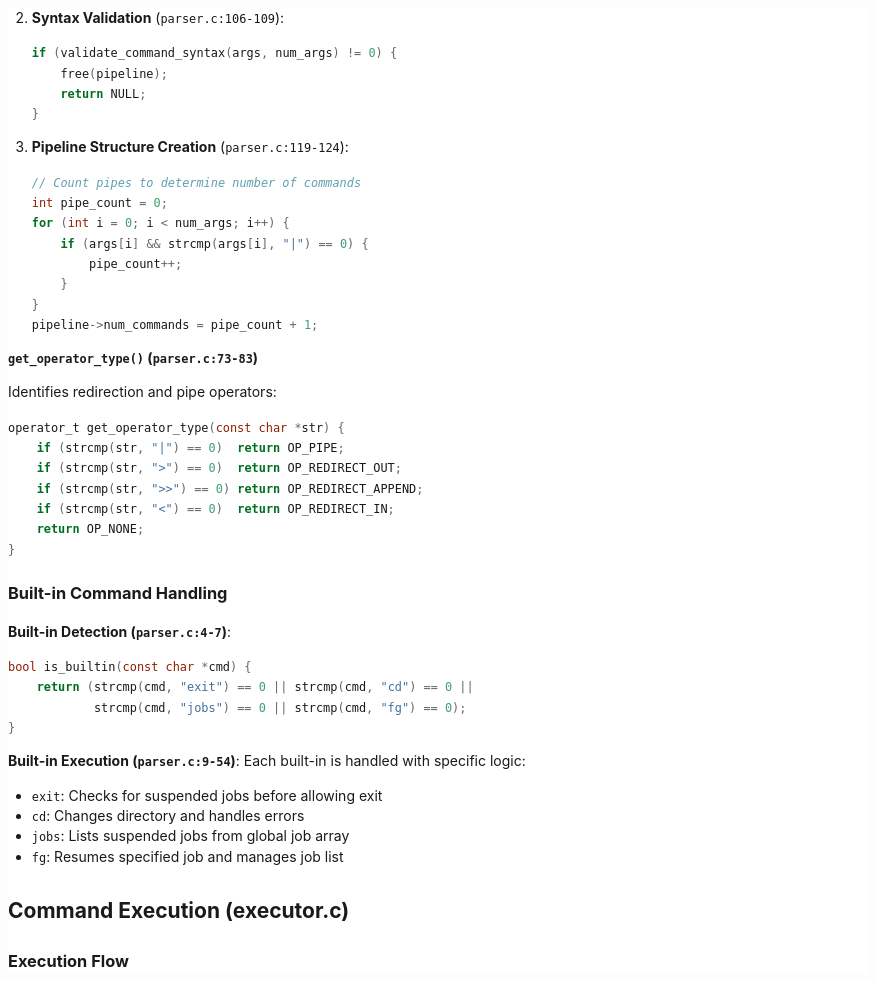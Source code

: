 2. **Syntax Validation** (`parser.c:106-109`):
   ```c
   if (validate_command_syntax(args, num_args) != 0) {
       free(pipeline);
       return NULL;
   }
   ```

3. **Pipeline Structure Creation** (`parser.c:119-124`):
   ```c
   // Count pipes to determine number of commands
   int pipe_count = 0;
   for (int i = 0; i < num_args; i++) {
       if (args[i] && strcmp(args[i], "|") == 0) {
           pipe_count++;
       }
   }
   pipeline->num_commands = pipe_count + 1;
   ```

**`get_operator_type()` (`parser.c:73-83`)**

Identifies redirection and pipe operators:
```c
operator_t get_operator_type(const char *str) {
    if (strcmp(str, "|") == 0)  return OP_PIPE;
    if (strcmp(str, ">") == 0)  return OP_REDIRECT_OUT;
    if (strcmp(str, ">>") == 0) return OP_REDIRECT_APPEND;
    if (strcmp(str, "<") == 0)  return OP_REDIRECT_IN;
    return OP_NONE;
}
```

### Built-in Command Handling

**Built-in Detection (`parser.c:4-7`)**:
```c
bool is_builtin(const char *cmd) {
    return (strcmp(cmd, "exit") == 0 || strcmp(cmd, "cd") == 0 ||
            strcmp(cmd, "jobs") == 0 || strcmp(cmd, "fg") == 0);
}
```

**Built-in Execution (`parser.c:9-54`)**:
Each built-in is handled with specific logic:
- `exit`: Checks for suspended jobs before allowing exit
- `cd`: Changes directory and handles errors  
- `jobs`: Lists suspended jobs from global job array
- `fg`: Resumes specified job and manages job list

## Command Execution (executor.c)

### Execution Flow
